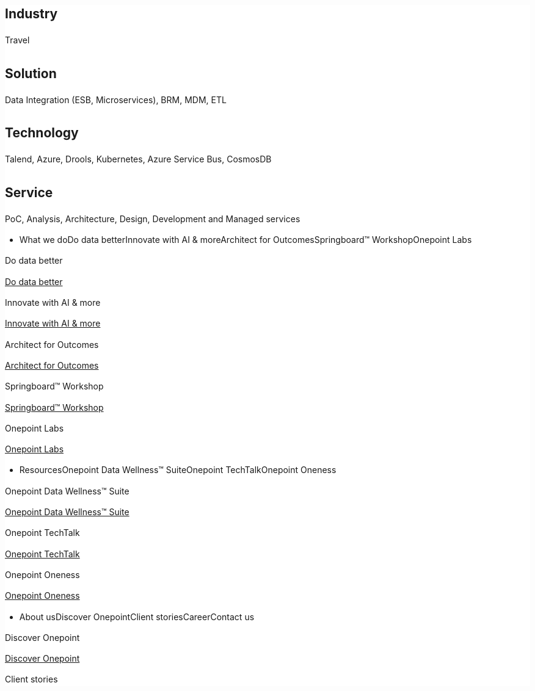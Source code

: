 ## Industry

Travel

## Solution

Data Integration (ESB, Microservices), BRM, MDM, ETL

## Technology

Talend, Azure, Drools, Kubernetes, Azure Service Bus, CosmosDB

## Service

PoC, Analysis, Architecture, Design, Development and Managed services

- What we doDo data betterInnovate with AI & moreArchitect for OutcomesSpringboard™ WorkshopOnepoint Labs

Do data better

[Do data better](/do-data-better)

Innovate with AI & more

[Innovate with AI & more](/innovate-with-ai-more/)

Architect for Outcomes

[Architect for Outcomes](/architect-for-outcomes/)

Springboard™ Workshop

[Springboard™ Workshop](/onepoint-springboard/)

Onepoint Labs

[Onepoint Labs](/onepoint-labs/)

- ResourcesOnepoint Data Wellness™ SuiteOnepoint TechTalkOnepoint Oneness

Onepoint Data Wellness™ Suite

[Onepoint Data Wellness™ Suite](/data-wellness/)

Onepoint TechTalk

[Onepoint TechTalk](/techtalk)

Onepoint Oneness

[Onepoint Oneness](/oneness/)

- About usDiscover OnepointClient storiesCareerContact us

Discover Onepoint

[Discover Onepoint](/discover-onepoint/)

Client stories
